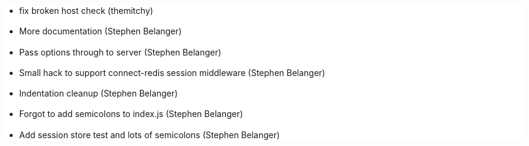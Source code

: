  * fix broken host check (themitchy)

 * More documentation (Stephen Belanger)

 * Pass options through to server (Stephen Belanger)

 * Small hack to support connect-redis session middleware (Stephen Belanger)

 * Indentation cleanup (Stephen Belanger)

 * Forgot to add semicolons to index.js (Stephen Belanger)

 * Add session store test and lots of semicolons (Stephen Belanger)


